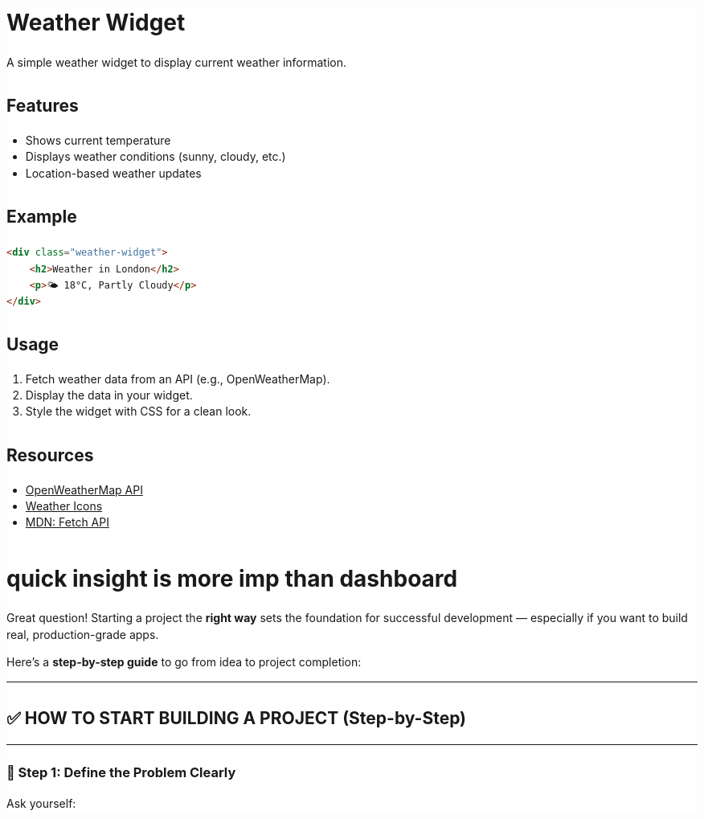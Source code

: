 # Weather Widget

A simple weather widget to display current weather information.

## Features

- Shows current temperature
- Displays weather conditions (sunny, cloudy, etc.)
- Location-based weather updates

## Example

```html
<div class="weather-widget">
    <h2>Weather in London</h2>
    <p>🌤️ 18°C, Partly Cloudy</p>
</div>
```

## Usage

1. Fetch weather data from an API (e.g., OpenWeatherMap).
2. Display the data in your widget.
3. Style the widget with CSS for a clean look.

## Resources

- [OpenWeatherMap API](https://openweathermap.org/api)
- [Weather Icons](https://erikflowers.github.io/weather-icons/)
- [MDN: Fetch API](https://developer.mozilla.org/en-US/docs/Web/API/Fetch_API)



# quick insight is more imp than dashboard




Great question! Starting a project the **right way** sets the foundation for successful development — especially if you want to build real, production-grade apps.

Here’s a **step-by-step guide** to go from idea to project completion:

---

## ✅ HOW TO START BUILDING A PROJECT (Step-by-Step)

---

### 🔹 Step 1: **Define the Problem Clearly**

Ask yourself:
